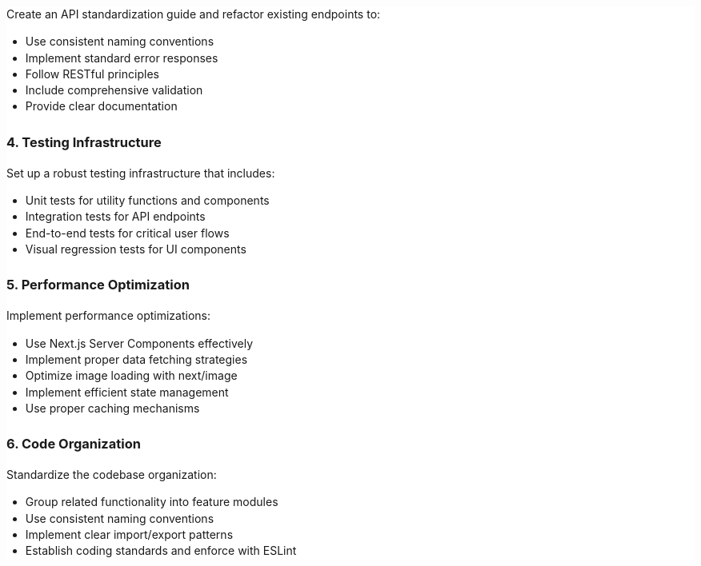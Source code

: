 Create an API standardization guide and refactor existing endpoints to:
- Use consistent naming conventions
- Implement standard error responses
- Follow RESTful principles
- Include comprehensive validation
- Provide clear documentation

### 4. Testing Infrastructure

Set up a robust testing infrastructure that includes:
- Unit tests for utility functions and components
- Integration tests for API endpoints
- End-to-end tests for critical user flows
- Visual regression tests for UI components

### 5. Performance Optimization

Implement performance optimizations:
- Use Next.js Server Components effectively
- Implement proper data fetching strategies
- Optimize image loading with next/image
- Implement efficient state management
- Use proper caching mechanisms

### 6. Code Organization

Standardize the codebase organization:
- Group related functionality into feature modules
- Use consistent naming conventions
- Implement clear import/export patterns
- Establish coding standards and enforce with ESLint